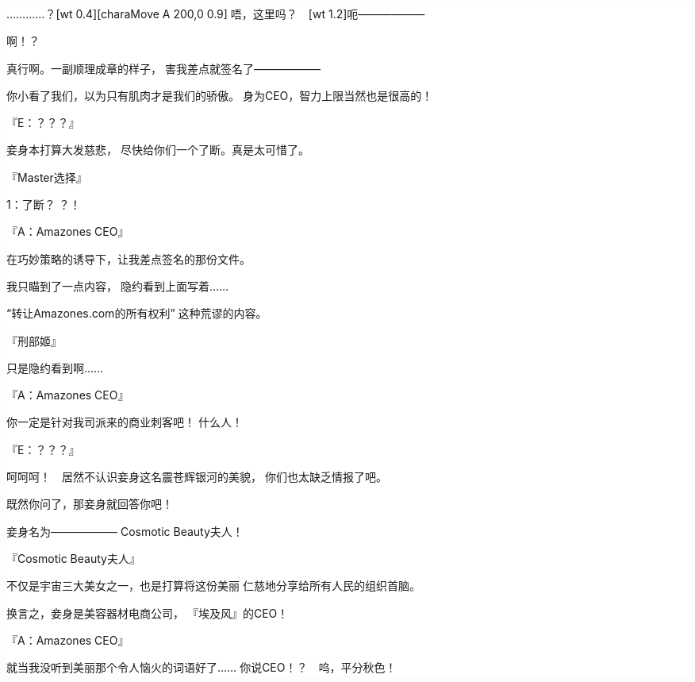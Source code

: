 …………？[wt 0.4][charaMove A 200,0 0.9]
唔，这里吗？　[wt 1.2]呃——————

啊！？

真行啊。一副顺理成章的样子，
害我差点就签名了——————

你小看了我们，以为只有肌肉才是我们的骄傲。
身为CEO，智力上限当然也是很高的！

『E：？？？』

妾身本打算大发慈悲，
尽快给你们一个了断。真是太可惜了。

『Master选择』

1：了断？
？！

『A：Amazones CEO』

在巧妙策略的诱导下，让我差点签名的那份文件。

我只瞄到了一点内容，
隐约看到上面写着……

“转让Amazones.com的所有权利”
这种荒谬的内容。

『刑部姬』

只是隐约看到啊……

『A：Amazones CEO』

你一定是针对我司派来的商业刺客吧！
什么人！

『E：？？？』

呵呵呵！　居然不认识妾身这名震苍辉银河的美貌，
你们也太缺乏情报了吧。

既然你问了，那妾身就回答你吧！

妾身名为——————
Cosmotic Beauty夫人！

『Cosmotic Beauty夫人』

不仅是宇宙三大美女之一，也是打算将这份美丽
仁慈地分享给所有人民的组织首脑。

换言之，妾身是美容器材电商公司，
『埃及风』的CEO！

『A：Amazones CEO』

就当我没听到美丽那个令人恼火的词语好了……
你说CEO！？　呜，平分秋色！
